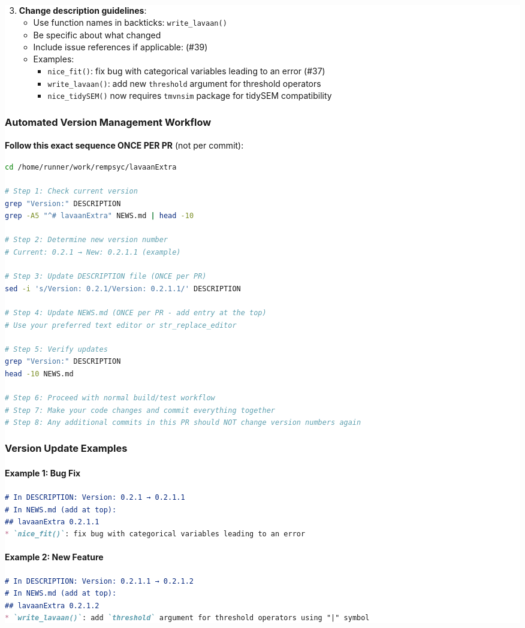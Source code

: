 3. **Change description guidelines**:
   - Use function names in backticks: `write_lavaan()`
   - Be specific about what changed
   - Include issue references if applicable: (#39)
   - Examples:
     - `nice_fit()`: fix bug with categorical variables leading to an error (#37)
     - `write_lavaan()`: add new `threshold` argument for threshold operators  
     - `nice_tidySEM()` now requires `tmvnsim` package for tidySEM compatibility

### Automated Version Management Workflow

**Follow this exact sequence ONCE PER PR** (not per commit):

```bash
cd /home/runner/work/rempsyc/lavaanExtra

# Step 1: Check current version
grep "Version:" DESCRIPTION
grep -A5 "^# lavaanExtra" NEWS.md | head -10

# Step 2: Determine new version number
# Current: 0.2.1 → New: 0.2.1.1 (example)

# Step 3: Update DESCRIPTION file (ONCE per PR)
sed -i 's/Version: 0.2.1/Version: 0.2.1.1/' DESCRIPTION

# Step 4: Update NEWS.md (ONCE per PR - add entry at the top)
# Use your preferred text editor or str_replace_editor

# Step 5: Verify updates
grep "Version:" DESCRIPTION
head -10 NEWS.md

# Step 6: Proceed with normal build/test workflow
# Step 7: Make your code changes and commit everything together
# Step 8: Any additional commits in this PR should NOT change version numbers again
```

### Version Update Examples

#### Example 1: Bug Fix
```markdown
# In DESCRIPTION: Version: 0.2.1 → 0.2.1.1
# In NEWS.md (add at top):
## lavaanExtra 0.2.1.1  
* `nice_fit()`: fix bug with categorical variables leading to an error
```

#### Example 2: New Feature  
```markdown
# In DESCRIPTION: Version: 0.2.1.1 → 0.2.1.2
# In NEWS.md (add at top):
## lavaanExtra 0.2.1.2
* `write_lavaan()`: add `threshold` argument for threshold operators using "|" symbol
```
